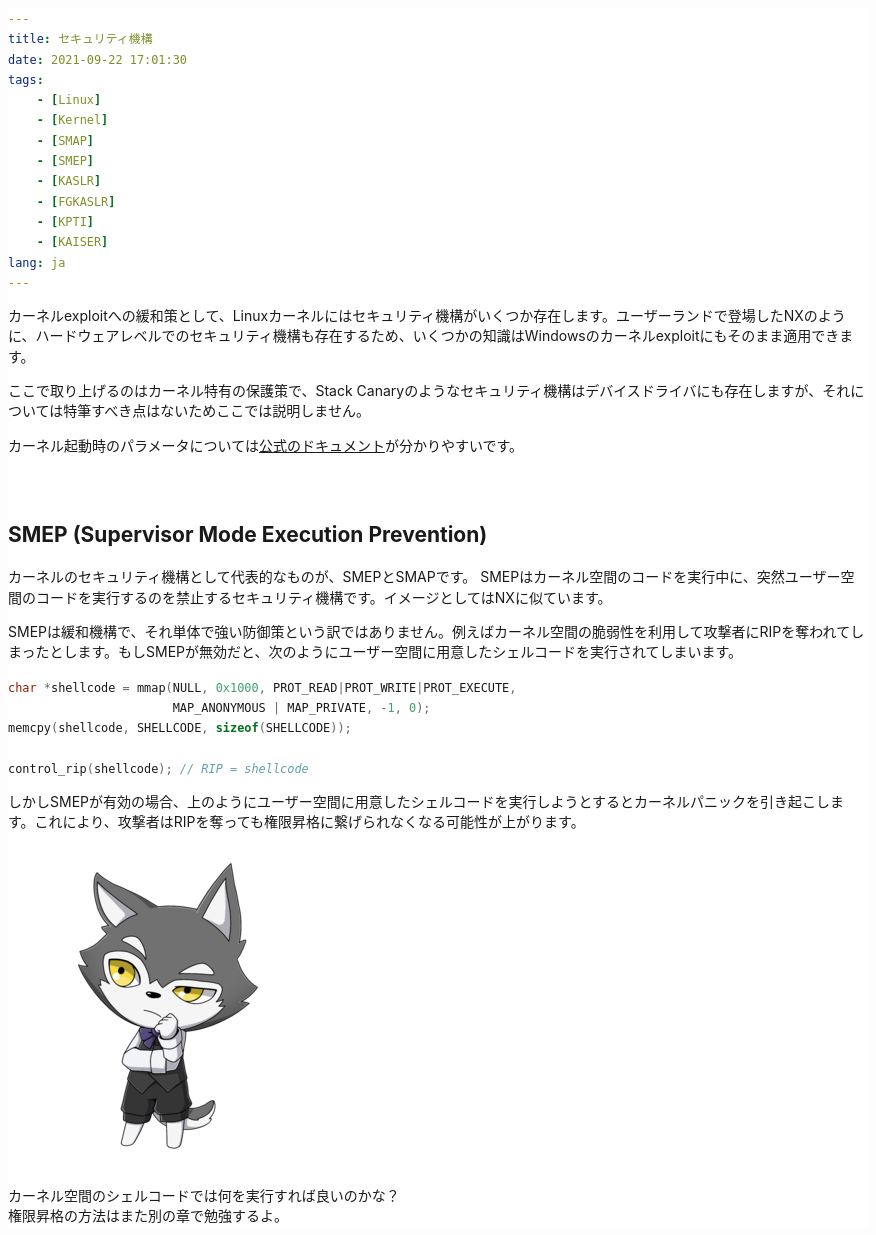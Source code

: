 ```yaml
---
title: セキュリティ機構
date: 2021-09-22 17:01:30
tags:
    - [Linux]
    - [Kernel]
    - [SMAP]
    - [SMEP]
    - [KASLR]
    - [FGKASLR]
    - [KPTI]
    - [KAISER]
lang: ja
---
```

カーネルexploitへの緩和策として、Linuxカーネルにはセキュリティ機構がいくつか存在します。ユーザーランドで登場したNXのように、ハードウェアレベルでのセキュリティ機構も存在するため、いくつかの知識はWindowsのカーネルexploitにもそのまま適用できます。

ここで取り上げるのはカーネル特有の保護策で、Stack Canaryのようなセキュリティ機構はデバイスドライバにも存在しますが、それについては特筆すべき点はないためここでは説明しません。

カーネル起動時のパラメータについては[公式のドキュメント](https://github.com/torvalds/linux/blob/master/Documentation/admin-guide/kernel-parameters.txt)が分かりやすいです。

<div class="column" title="目次">
<br>
</div>

## SMEP (Supervisor Mode Execution Prevention)
カーネルのセキュリティ機構として代表的なものが、SMEPとSMAPです。
SMEPはカーネル空間のコードを実行中に、突然ユーザー空間のコードを実行するのを禁止するセキュリティ機構です。イメージとしてはNXに似ています。

SMEPは緩和機構で、それ単体で強い防御策という訳ではありません。例えばカーネル空間の脆弱性を利用して攻撃者にRIPを奪われてしまったとします。もしSMEPが無効だと、次のようにユーザー空間に用意したシェルコードを実行されてしまいます。
```c
char *shellcode = mmap(NULL, 0x1000, PROT_READ|PROT_WRITE|PROT_EXECUTE,
                       MAP_ANONYMOUS | MAP_PRIVATE, -1, 0);
memcpy(shellcode, SHELLCODE, sizeof(SHELLCODE));

control_rip(shellcode); // RIP = shellcode
```
しかしSMEPが有効の場合、上のようにユーザー空間に用意したシェルコードを実行しようとするとカーネルパニックを引き起こします。これにより、攻撃者はRIPを奪っても権限昇格に繋げられなくなる可能性が上がります。

<div class="balloon_l">
  <div class="faceicon"><img src="../img/wolf_thinking.smal.png" alt="オオカミくん" ></div>
  <p class="says">
    カーネル空間のシェルコードでは何を実行すれば良いのかな？<br>
    権限昇格の方法はまた別の章で勉強するよ。

[^1]: x64では32-bitのレジスタに対して演算する結果が64-bitに拡張されます。
[^2]: システムコールの呼び出しだけはカーネル・ユーザー空間で共有されます。